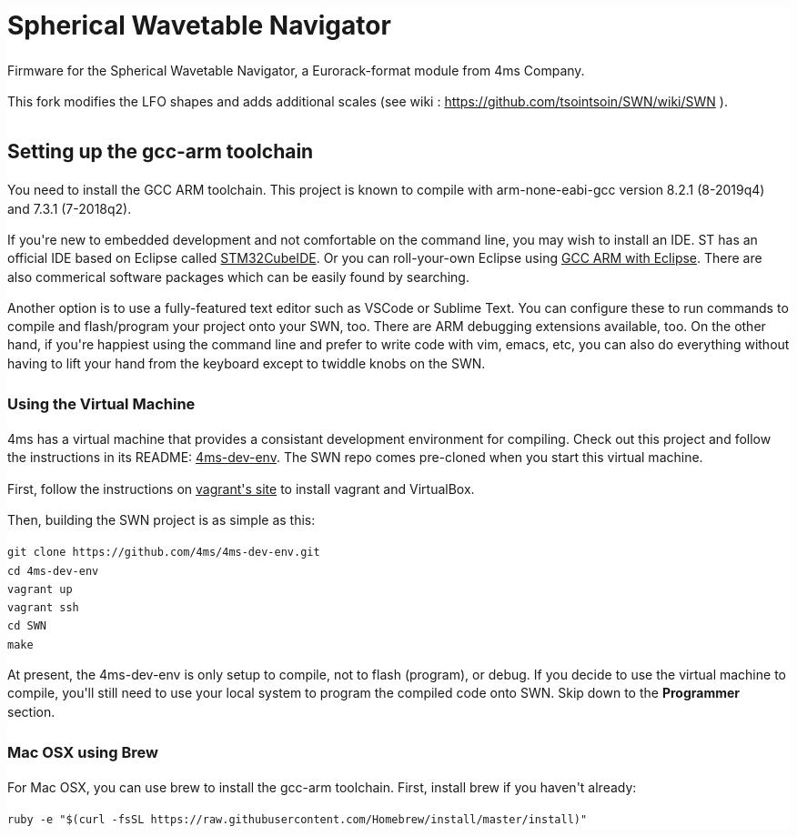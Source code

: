 # Spherical Wavetable Navigator

Firmware for the Spherical Wavetable Navigator, a Eurorack-format module from 4ms Company.

This fork modifies the LFO shapes and adds additional scales (see wiki : https://github.com/tsointsoin/SWN/wiki/SWN ).

## Setting up the gcc-arm toolchain
You need to install the GCC ARM toolchain.
This project is known to compile with arm-none-eabi-gcc version 8.2.1 (8-2019q4) and 7.3.1 (7-2018q2).

If you're new to embedded development and not comfortable on the command line, you may wish to install an IDE. ST has an official IDE based on Eclipse called [STM32CubeIDE](https://www.st.com/en/development-tools/stm32cubeide.html). Or you can roll-your-own Eclipse using [GCC ARM with Eclipse](https://gnu-mcu-eclipse.github.io/). There are also commerical software packages which can be easily found by searching.

Another option is to use a fully-featured text editor such as VSCode or Sublime Text. You can configure these to run commands to compile and flash/program your project onto your SWN, too. There are ARM debugging extensions available, too. On the other hand, if you're happiest using the command line and prefer to write code with vim, emacs, etc, you can also do everything without having to lift your hand from the keyboard except to twiddle knobs on the SWN.

### Using the Virtual Machine ###

4ms has a virtual machine that provides a consistant development environment for compiling. Check out this project and follow the instructions in its README: [4ms-dev-env](https://github.com/4ms/4ms-dev-env). The SWN repo comes pre-cloned when you start this virtual machine.

First, follow the instructions on [vagrant's site](https://www.vagrantup.com/intro/getting-started) to install vagrant and VirtualBox.

Then, building the SWN project is as simple as this:

```
git clone https://github.com/4ms/4ms-dev-env.git
cd 4ms-dev-env
vagrant up
vagrant ssh
cd SWN
make
```

At present, the 4ms-dev-env is only setup to compile, not to flash (program), or debug.
If you decide to use the virtual machine to compile, you'll still need to use your local system to program the compiled code onto SWN. Skip down to the **Programmer** section.

### Mac OSX using Brew ###

For Mac OSX, you can use brew to install the gcc-arm toolchain.
First, install brew if you haven't already:
```
ruby -e "$(curl -fsSL https://raw.githubusercontent.com/Homebrew/install/master/install)"
```

